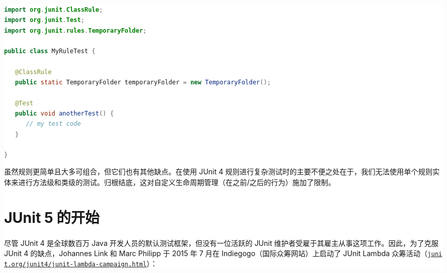 ```java
import org.junit.ClassRule;
import org.junit.Test;
import org.junit.rules.TemporaryFolder;

public class MyRuleTest {

   @ClassRule
   public static TemporaryFolder temporaryFolder = new TemporaryFolder();

   @Test
   public void anotherTest() {
      // my test code
   }

}
```

虽然规则更简单且大多可组合，但它们也有其他缺点。在使用 JUnit 4 规则进行复杂测试时的主要不便之处在于，我们无法使用单个规则实体来进行方法级和类级的测试。归根结底，这对自定义生命周期管理（在之前/之后的行为）施加了限制。

# JUnit 5 的开始

尽管 JUnit 4 是全球数百万 Java 开发人员的默认测试框架，但没有一位活跃的 JUnit 维护者受雇于其雇主从事这项工作。因此，为了克服 JUnit 4 的缺点，Johannes Link 和 Marc Philipp 于 2015 年 7 月在 Indiegogo（国际众筹网站）上启动了 JUnit Lambda 众筹活动（[`junit.org/junit4/junit-lambda-campaign.html`](http://junit.org/junit4/junit-lambda-campaign.html)）：
